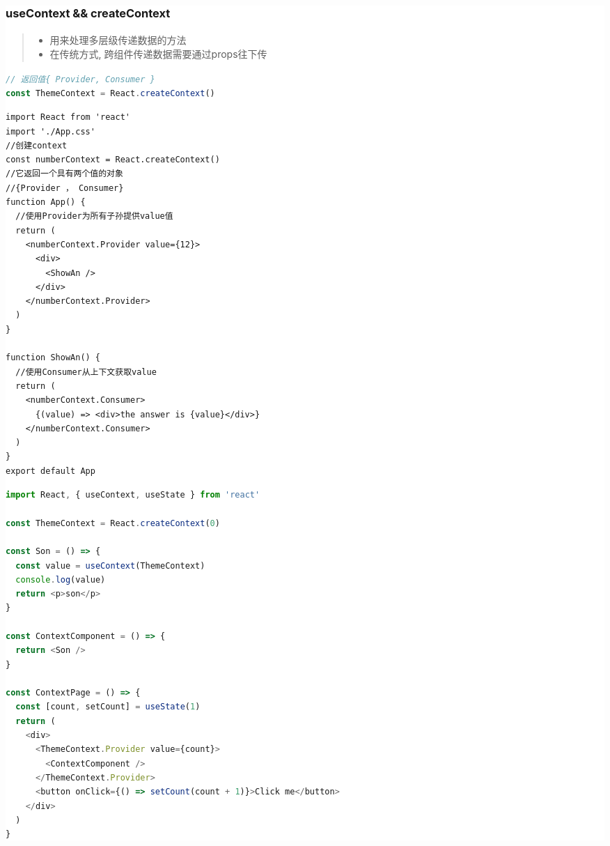 ### useContext && createContext

> - 用来处理多层级传递数据的方法
> - 在传统方式, 跨组件传递数据需要通过props往下传

```ts
// 返回值{ Provider, Consumer }
const ThemeContext = React.createContext()
```

```tsx
import React from 'react'
import './App.css'
//创建context
const numberContext = React.createContext()
//它返回一个具有两个值的对象
//{Provider ， Consumer}
function App() {
  //使用Provider为所有子孙提供value值
  return (
    <numberContext.Provider value={12}>
      <div>
        <ShowAn />
      </div>
    </numberContext.Provider>
  )
}

function ShowAn() {
  //使用Consumer从上下文获取value
  return (
    <numberContext.Consumer>
      {(value) => <div>the answer is {value}</div>}
    </numberContext.Consumer>
  )
}
export default App
```

```js
import React, { useContext, useState } from 'react'

const ThemeContext = React.createContext(0)

const Son = () => {
  const value = useContext(ThemeContext)
  console.log(value)
  return <p>son</p>
}

const ContextComponent = () => {
  return <Son />
}

const ContextPage = () => {
  const [count, setCount] = useState(1)
  return (
    <div>
      <ThemeContext.Provider value={count}>
        <ContextComponent />
      </ThemeContext.Provider>
      <button onClick={() => setCount(count + 1)}>Click me</button>
    </div>
  )
}

```